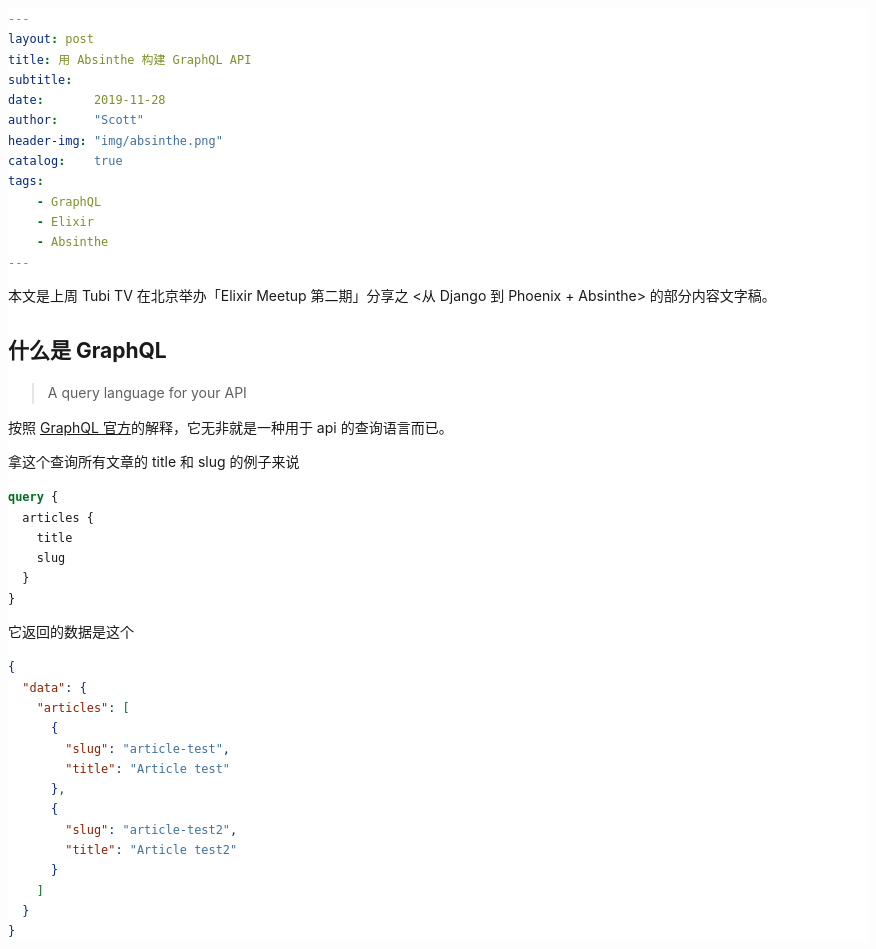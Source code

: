 ```yaml
---
layout: post
title: 用 Absinthe 构建 GraphQL API
subtitle:   
date:       2019-11-28
author:     "Scott"
header-img: "img/absinthe.png"
catalog:    true
tags:
    - GraphQL
    - Elixir
    - Absinthe
---
```


本文是上周 Tubi TV 在北京举办「Elixir Meetup 第二期」分享之 <从 Django 到 Phoenix + Absinthe> 的部分内容文字稿。


## 什么是 GraphQL

> A query language for your API

按照 [GraphQL 官方](https://graphql.org/)的解释，它无非就是一种用于 api 的查询语言而已。

拿这个查询所有文章的 title 和 slug 的例子来说

```graphql
query {
  articles {
    title
    slug
  }
}
```

它返回的数据是这个

```json
{
  "data": {
    "articles": [
      {
        "slug": "article-test",
        "title": "Article test"
      },
      {
        "slug": "article-test2",
        "title": "Article test2"
      }
    ]
  }
}
```
